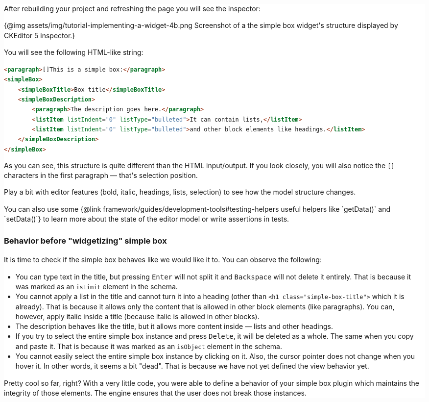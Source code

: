 After rebuilding your project and refreshing the page you will see the inspector:

{@img assets/img/tutorial-implementing-a-widget-4b.png Screenshot of a the simple box widget's structure displayed by CKEditor 5 inspector.}

You will see the following HTML-like string:

```html
<paragraph>[]This is a simple box:</paragraph>
<simpleBox>
	<simpleBoxTitle>Box title</simpleBoxTitle>
	<simpleBoxDescription>
		<paragraph>The description goes here.</paragraph>
		<listItem listIndent="0" listType="bulleted">It can contain lists,</listItem>
		<listItem listIndent="0" listType="bulleted">and other block elements like headings.</listItem>
	</simpleBoxDescription>
</simpleBox>
```

As you can see, this structure is quite different than the HTML input/output. If you look closely, you will also notice the `[]` characters in the first paragraph &mdash; that's selection position.

Play a bit with editor features (bold, italic, headings, lists, selection) to see how the model structure changes.

<info-box>
	You can also use some {@link framework/guides/development-tools#testing-helpers useful helpers like `getData()` and `setData()`} to learn more about the state of the editor model or write assertions in tests.
</info-box>

### Behavior before "widgetizing" simple box

It is time to check if the simple box behaves like we would like it to. You can observe the following:

* You can type text in the title, but pressing <kbd>Enter</kbd> will not split it and <kbd>Backspace</kbd> will not delete it entirely. That is because it was marked as an `isLimit` element in the schema.
* You cannot apply a list in the title and cannot turn it into a heading (other than `<h1 class="simple-box-title">` which it is already). That is because it allows only the content that is allowed in other block elements (like paragraphs). You can, however, apply italic inside a title (because italic is allowed in other blocks).
* The description behaves like the title, but it allows more content inside &mdash; lists and other headings.
* If you try to select the entire simple box instance and press <kbd>Delete</kbd>, it will be deleted as a whole. The same when you copy and paste it. That is because it was marked as an `isObject` element in the schema.
* You cannot easily select the entire simple box instance by clicking on it. Also, the cursor pointer does not change when you hover it. In other words, it seems a bit "dead". That is because we have not yet defined the view behavior yet.

Pretty cool so far, right? With a very little code, you were able to define a behavior of your simple box plugin which maintains the integrity of those elements. The engine ensures that the user does not break those instances.
